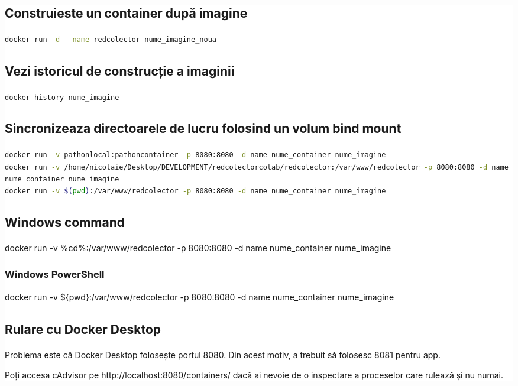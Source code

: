 ## Construieste un container după imagine

```bash
docker run -d --name redcolector nume_imagine_noua
```

## Vezi istoricul de construcție a imaginii

```bash
docker history nume_imagine
```

## Sincronizeaza directoarele de lucru folosind un volum bind mount

```bash
docker run -v pathonlocal:pathoncontainer -p 8080:8080 -d name nume_container nume_imagine
docker run -v /home/nicolaie/Desktop/DEVELOPMENT/redcolectorcolab/redcolector:/var/www/redcolector -p 8080:8080 -d name nume_container nume_imagine
docker run -v $(pwd):/var/www/redcolector -p 8080:8080 -d name nume_container nume_imagine
```

## Windows command
docker run -v %cd%:/var/www/redcolector -p 8080:8080 -d name nume_container nume_imagine
### Windows PowerShell
docker run -v ${pwd}:/var/www/redcolector -p 8080:8080 -d name nume_container nume_imagine

## Rulare cu Docker Desktop

Problema este că Docker Desktop folosește portul 8080. Din acest motiv, a trebuit să folosesc 8081 pentru app.

Poți accesa cAdvisor pe http://localhost:8080/containers/ dacă ai nevoie de o inspectare a proceselor care rulează și nu numai.